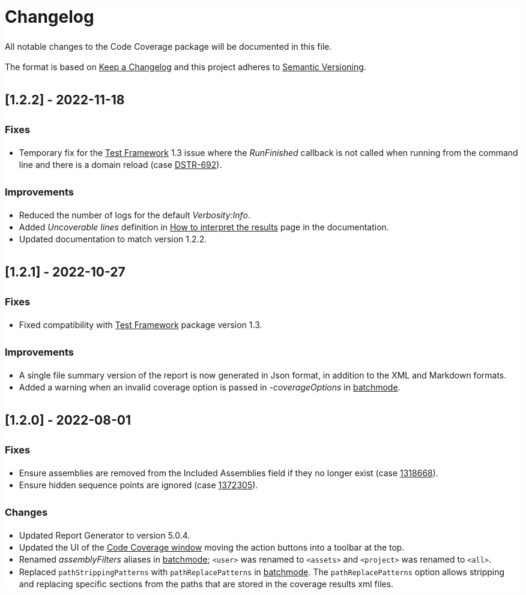# Changelog
All notable changes to the Code Coverage package will be documented in this file.

The format is based on [Keep a Changelog](http://keepachangelog.com/en/1.0.0/)
and this project adheres to [Semantic Versioning](http://semver.org/spec/v2.0.0.html).

## [1.2.2] - 2022-11-18

### Fixes
- Temporary fix for the [Test Framework](https://docs.unity3d.com/Packages/com.unity.test-framework@latest/index.html) 1.3 issue where the *RunFinished* callback is not called when running from the command line and there is a domain reload (case [DSTR-692](https://issuetracker.unity3d.com/issues/registered-callbacks-dont-work-after-domain-reload)).

### Improvements
- Reduced the number of logs for the default *Verbosity:Info*.
- Added *Uncoverable lines* definition in [How to interpret the results](https://docs.unity3d.com/Packages/com.unity.testtools.codecoverage@1.2/manual/HowToInterpretResults.html#summary) page in the documentation.
- Updated documentation to match version 1.2.2.

## [1.2.1] - 2022-10-27

### Fixes
- Fixed compatibility with [Test Framework](https://docs.unity3d.com/Packages/com.unity.test-framework@latest/index.html) package version 1.3.

### Improvements
- A single file summary version of the report is now generated in Json format, in addition to the XML and Markdown formats.
- Added a warning when an invalid coverage option is passed in *-coverageOptions* in [batchmode](https://docs.unity3d.com/Packages/com.unity.testtools.codecoverage@1.2/manual/CoverageBatchmode.html).

## [1.2.0] - 2022-08-01

### Fixes
- Ensure assemblies are removed from the Included Assemblies field if they no longer exist (case [1318668](https://issuetracker.unity3d.com/issues/code-coverage-the-included-assemblies-field-shows-assemblies-that-no-longer-exist)).
- Ensure hidden sequence points are ignored (case [1372305](https://issuetracker.unity3d.com/issues/class-which-derives-from-methodbase-causes-incorrect-sequence-points-to-be-generated-by-coverage-api)).

### Changes
- Updated Report Generator to version 5.0.4.
- Updated the UI of the [Code Coverage window](https://docs.unity3d.com/Packages/com.unity.testtools.codecoverage@1.2/manual/CodeCoverageWindow.html) moving the action buttons into a toolbar at the top.
- Renamed *assemblyFilters* aliases in [batchmode](https://docs.unity3d.com/Packages/com.unity.testtools.codecoverage@1.2/manual/CoverageBatchmode.html); `<user>` was renamed to `<assets>` and `<project>` was renamed to `<all>`.
- Replaced `pathStrippingPatterns` with `pathReplacePatterns` in [batchmode](https://docs.unity3d.com/Packages/com.unity.testtools.codecoverage@1.2/manual/CoverageBatchmode.html). The `pathReplacePatterns` option allows stripping and replacing specific sections from the paths that are stored in the coverage results xml files.
